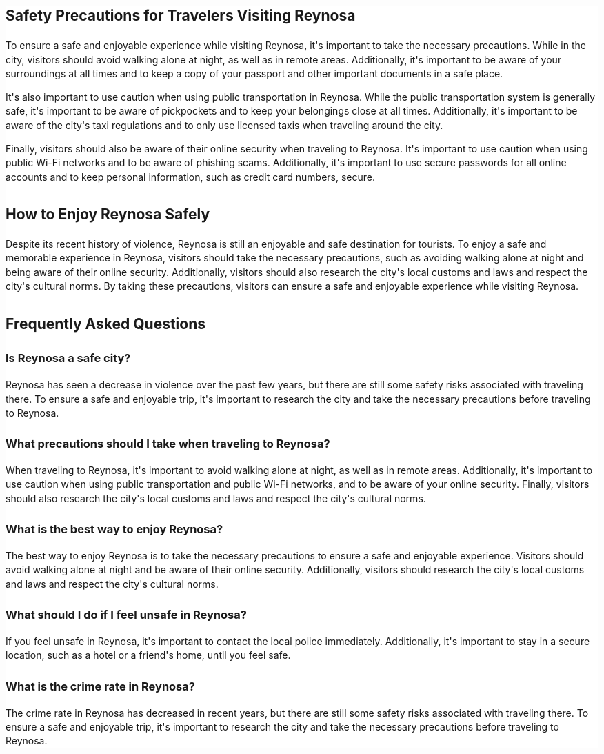 <h2>Safety Precautions for Travelers Visiting Reynosa</h2>

<p>To ensure a safe and enjoyable experience while visiting Reynosa, it's important to take the necessary precautions. While in the city, visitors should avoid walking alone at night, as well as in remote areas. Additionally, it's important to be aware of your surroundings at all times and to keep a copy of your passport and other important documents in a safe place.</p>

<p>It's also important to use caution when using public transportation in Reynosa. While the public transportation system is generally safe, it's important to be aware of pickpockets and to keep your belongings close at all times. Additionally, it's important to be aware of the city's taxi regulations and to only use licensed taxis when traveling around the city.</p>

<p>Finally, visitors should also be aware of their online security when traveling to Reynosa. It's important to use caution when using public Wi-Fi networks and to be aware of phishing scams. Additionally, it's important to use secure passwords for all online accounts and to keep personal information, such as credit card numbers, secure.</p>

<h2>How to Enjoy Reynosa Safely</h2>

<p>Despite its recent history of violence, Reynosa is still an enjoyable and safe destination for tourists. To enjoy a safe and memorable experience in Reynosa, visitors should take the necessary precautions, such as avoiding walking alone at night and being aware of their online security. Additionally, visitors should also research the city's local customs and laws and respect the city's cultural norms. By taking these precautions, visitors can ensure a safe and enjoyable experience while visiting Reynosa.</p>

<h2>Frequently Asked Questions</h2>

<h3>Is Reynosa a safe city?</h3>

<p>Reynosa has seen a decrease in violence over the past few years, but there are still some safety risks associated with traveling there. To ensure a safe and enjoyable trip, it's important to research the city and take the necessary precautions before traveling to Reynosa.</p>

<h3>What precautions should I take when traveling to Reynosa?</h3>

<p>When traveling to Reynosa, it's important to avoid walking alone at night, as well as in remote areas. Additionally, it's important to use caution when using public transportation and public Wi-Fi networks, and to be aware of your online security. Finally, visitors should also research the city's local customs and laws and respect the city's cultural norms.</p>

<h3>What is the best way to enjoy Reynosa?</h3>

<p>The best way to enjoy Reynosa is to take the necessary precautions to ensure a safe and enjoyable experience. Visitors should avoid walking alone at night and be aware of their online security. Additionally, visitors should research the city's local customs and laws and respect the city's cultural norms.</p>

<h3>What should I do if I feel unsafe in Reynosa?</h3>

<p>If you feel unsafe in Reynosa, it's important to contact the local police immediately. Additionally, it's important to stay in a secure location, such as a hotel or a friend's home, until you feel safe.</p>

<h3>What is the crime rate in Reynosa?</h3>

<p>The crime rate in Reynosa has decreased in recent years, but there are still some safety risks associated with traveling there. To ensure a safe and enjoyable trip, it's important to research the city and take the necessary precautions before traveling to Reynosa.</p>
